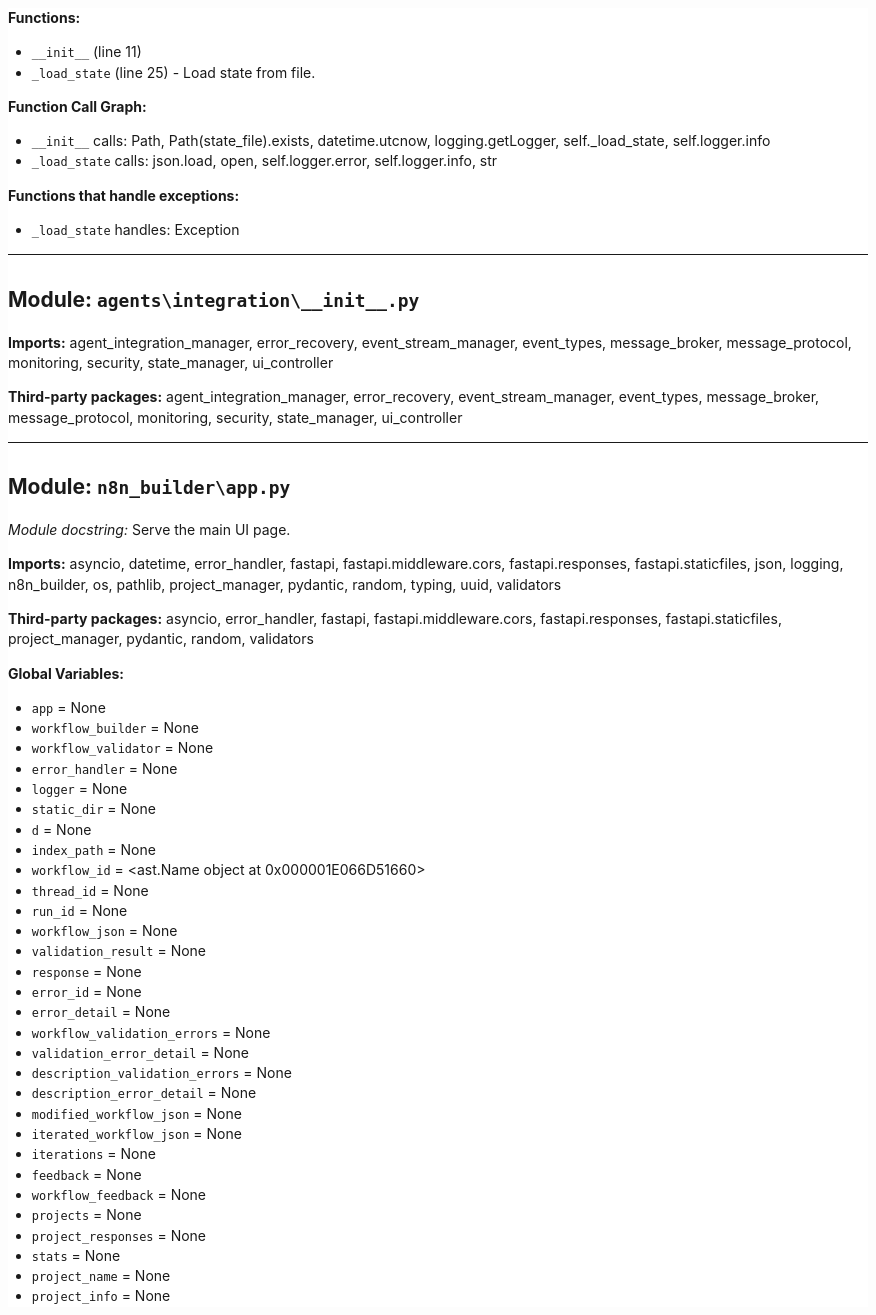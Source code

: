 **Functions:**
  - `__init__` (line 11)
  - `_load_state` (line 25) - Load state from file.

**Function Call Graph:**
  - `__init__` calls: Path, Path(state_file).exists, datetime.utcnow, logging.getLogger, self._load_state, self.logger.info
  - `_load_state` calls: json.load, open, self.logger.error, self.logger.info, str

**Functions that handle exceptions:**
  - `_load_state` handles: Exception

---

## Module: `agents\integration\__init__.py`

**Imports:** agent_integration_manager, error_recovery, event_stream_manager, event_types, message_broker, message_protocol, monitoring, security, state_manager, ui_controller

**Third-party packages:** agent_integration_manager, error_recovery, event_stream_manager, event_types, message_broker, message_protocol, monitoring, security, state_manager, ui_controller

---

## Module: `n8n_builder\app.py`

*Module docstring:* Serve the main UI page.

**Imports:** asyncio, datetime, error_handler, fastapi, fastapi.middleware.cors, fastapi.responses, fastapi.staticfiles, json, logging, n8n_builder, os, pathlib, project_manager, pydantic, random, typing, uuid, validators

**Third-party packages:** asyncio, error_handler, fastapi, fastapi.middleware.cors, fastapi.responses, fastapi.staticfiles, project_manager, pydantic, random, validators

**Global Variables:**
  - `app` = None
  - `workflow_builder` = None
  - `workflow_validator` = None
  - `error_handler` = None
  - `logger` = None
  - `static_dir` = None
  - `d` = None
  - `index_path` = None
  - `workflow_id` = <ast.Name object at 0x000001E066D51660>
  - `thread_id` = None
  - `run_id` = None
  - `workflow_json` = None
  - `validation_result` = None
  - `response` = None
  - `error_id` = None
  - `error_detail` = None
  - `workflow_validation_errors` = None
  - `validation_error_detail` = None
  - `description_validation_errors` = None
  - `description_error_detail` = None
  - `modified_workflow_json` = None
  - `iterated_workflow_json` = None
  - `iterations` = None
  - `feedback` = None
  - `workflow_feedback` = None
  - `projects` = None
  - `project_responses` = None
  - `stats` = None
  - `project_name` = None
  - `project_info` = None